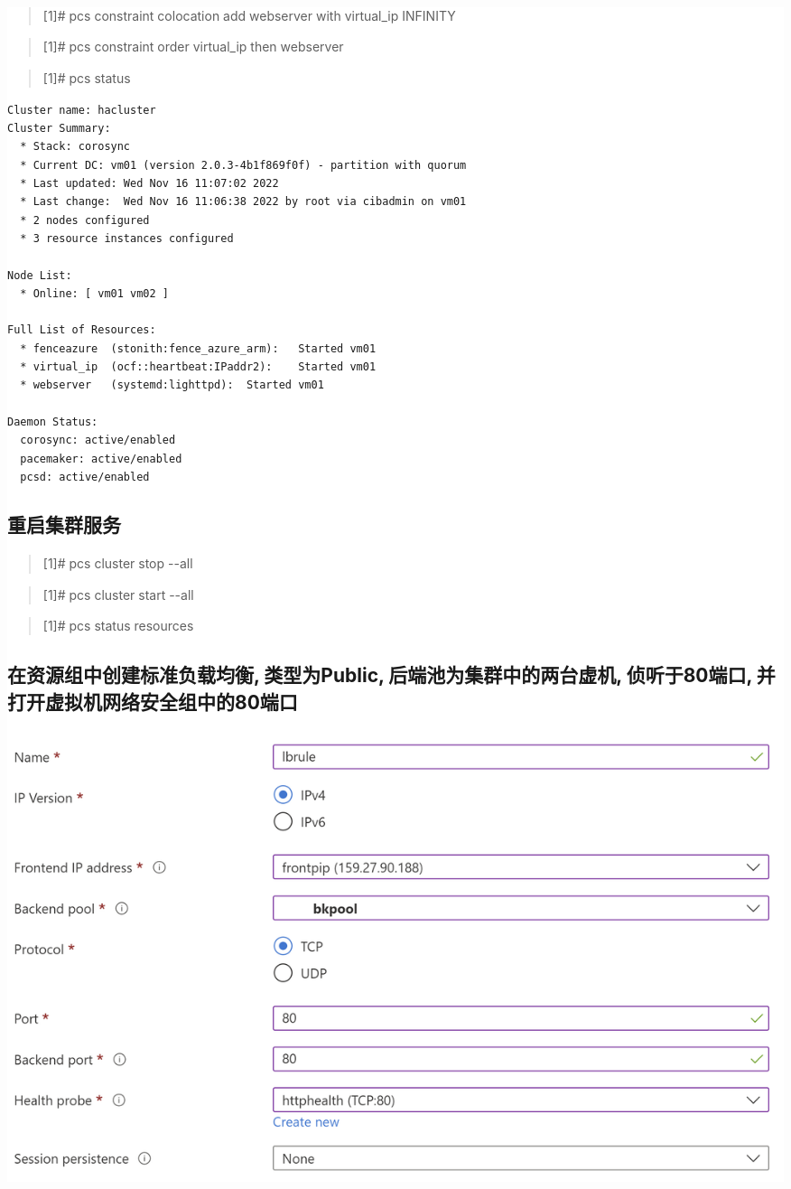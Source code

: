 > [1]# pcs constraint colocation add webserver with virtual_ip INFINITY

> [1]# pcs constraint order virtual_ip then webserver

> [1]# pcs status
```
Cluster name: hacluster
Cluster Summary:
  * Stack: corosync
  * Current DC: vm01 (version 2.0.3-4b1f869f0f) - partition with quorum
  * Last updated: Wed Nov 16 11:07:02 2022
  * Last change:  Wed Nov 16 11:06:38 2022 by root via cibadmin on vm01
  * 2 nodes configured
  * 3 resource instances configured

Node List:
  * Online: [ vm01 vm02 ]

Full List of Resources:
  * fenceazure	(stonith:fence_azure_arm):	 Started vm01
  * virtual_ip	(ocf::heartbeat:IPaddr2):	 Started vm01
  * webserver	(systemd:lighttpd):	 Started vm01

Daemon Status:
  corosync: active/enabled
  pacemaker: active/enabled
  pcsd: active/enabled
```

## 重启集群服务

> [1]# pcs cluster stop --all

> [1]# pcs cluster start --all

> [1]# pcs status resources

## 在资源组中创建标准负载均衡, 类型为Public, 后端池为集群中的两台虚机, 侦听于80端口, 并打开虚拟机网络安全组中的80端口
![lbrule](./img/lbrule.png)
